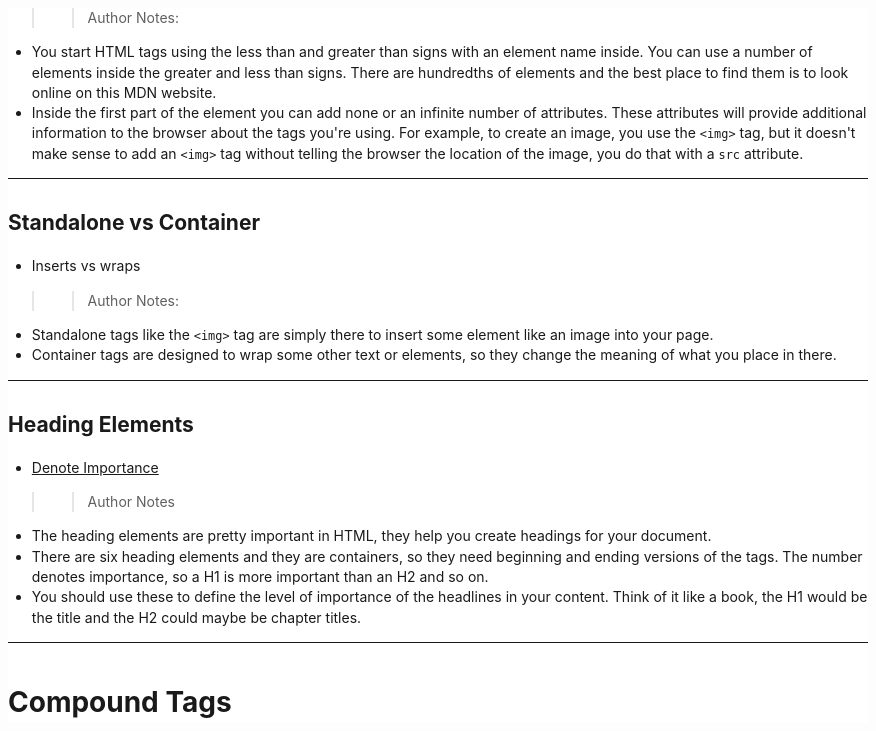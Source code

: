 > > Author Notes:
- You start HTML tags using the less than and greater than signs with an element name inside. You can use a number of elements inside the greater and less than signs. There are hundredths of elements and the best place to find them is to look online on this MDN website.
- Inside the first part of the element you can add none or an infinite number of attributes. These attributes will provide additional information to the browser about the tags you're using. For example, to create an image, you use the `<img>` tag, but it doesn't make sense to add an `<img>` tag without telling the browser the location of the image, you do that with a `src` attribute.

---

## Standalone vs Container
<iframe height='300' scrolling='no' title='zdmGxJ' src='//codepen.io/planetoftheweb/embed/zdmGxJ/?height=300&theme-id=27192&default-tab=html,result&embed-version=2' frameborder='no' allowtransparency='true' allowfullscreen='true'>See the Pen <a href='https://codepen.io/planetoftheweb/pen/zdmGxJ/'>zdmGxJ</a> by Ray Villalobos (<a href='https://codepen.io/planetoftheweb'>@planetoftheweb</a>) on <a href='https://codepen.io'>CodePen</a>.
</iframe>

- Inserts vs wraps

> > Author Notes:
- Standalone tags like the `<img>` tag are simply there to insert some element like an image into your page.
- Container tags are designed to wrap some other text or elements, so they change the meaning of what you place in there.

---

## Heading Elements

<iframe height='300' scrolling='no' title='rzqaEv' src='//codepen.io/planetoftheweb/embed/rzqaEv/?height=300&theme-id=27192&default-tab=html,result&embed-version=2&editable=true' frameborder='no' allowtransparency='true' allowfullscreen='true' style='height: 50vh;'>See the Pen <a href='https://codepen.io/planetoftheweb/pen/rzqaEv/'>rzqaEv</a> by Ray Villalobos (<a href='https://codepen.io/planetoftheweb'>@planetoftheweb</a>) on <a href='https://codepen.io'>CodePen</a>.
</iframe>

- [Denote Importance](https://developer.mozilla.org/en-US/docs/Web/HTML/Element/Heading_Elements)

> > Author Notes
- The heading elements are pretty important in HTML, they help you create headings for your document.
- There are six heading elements and they are containers, so they need beginning and ending versions of the tags. The number denotes importance, so a H1 is more important than an H2 and so on.
- You should use these to define the level of importance of the headlines in your content. Think of it like a book, the H1 would be the title and the H2 could maybe be chapter titles.

---

<h1>Compound Tags</h1>

<iframe height='300' scrolling='no' title='BdqNzQ' src='//codepen.io/planetoftheweb/embed/BdqNzQ/?height=300&theme-id=27192&default-tab=html,result&embed-version=2' frameborder='no' allowtransparency='true' allowfullscreen='true' style='width: 50% !important; height: 50vh;'>See the Pen <a href='https://codepen.io/planetoftheweb/pen/BdqNzQ/'>BdqNzQ</a> by Ray Villalobos (<a href='https://codepen.io/planetoftheweb'>@planetoftheweb</a>) on <a href='https://codepen.io'>CodePen</a>.
</iframe>
